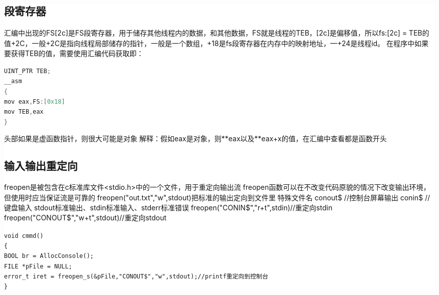 ```C++
```

## 段寄存器

汇编中出现的FS[2c]是FS段寄存器，用于储存其他线程内的数据，和其他数据，FS就是线程的TEB，[2c]是偏移值，所以fs:[2c] = TEB的值+2C，一般+2C是指向线程局部储存的指针，一般是一个数组，+18是fs段寄存器在内存中的映射地址，—+24是线程id。
在程序中如果要获得TEB的值，需要使用汇编代码获取即：

```C++
UINT_PTR TEB;
__asm
{
mov eax,FS:[0x18]
mov TEB,eax
}
```

头部如果是虚函数指针，则很大可能是对象
解释：假如eax是对象，则**eax以及\*\*eax+x的值，在汇编中查看都是函数开头

## 输入输出重定向


freopen是被包含在c标准库文件<stdio.h>中的一个文件，用于重定向输出流
freopen函数可以在不改变代码原貌的情况下改变输出环境，但使用时应当保证流是可靠的
freopen("out.txt","w",stdout)把标准的输出定向到文件里
特殊文件名
conout$ //控制台屏幕输出
conin$  //键盘输入
stdout标准输出、stdin标准输入、stderr标准错误
freopen("CONIN$","r+t",stdin)//重定向stdin
freopen("CONOUT$","w+t",stdout)//重定向stdout
```
void cmmd()
{
BOOL br = AllocConsole();
FILE *pFile = NULL;
error_t iret = freopen_s(&pFile,"CONOUT$","w",stdout);//printf重定向到控制台
}
```
